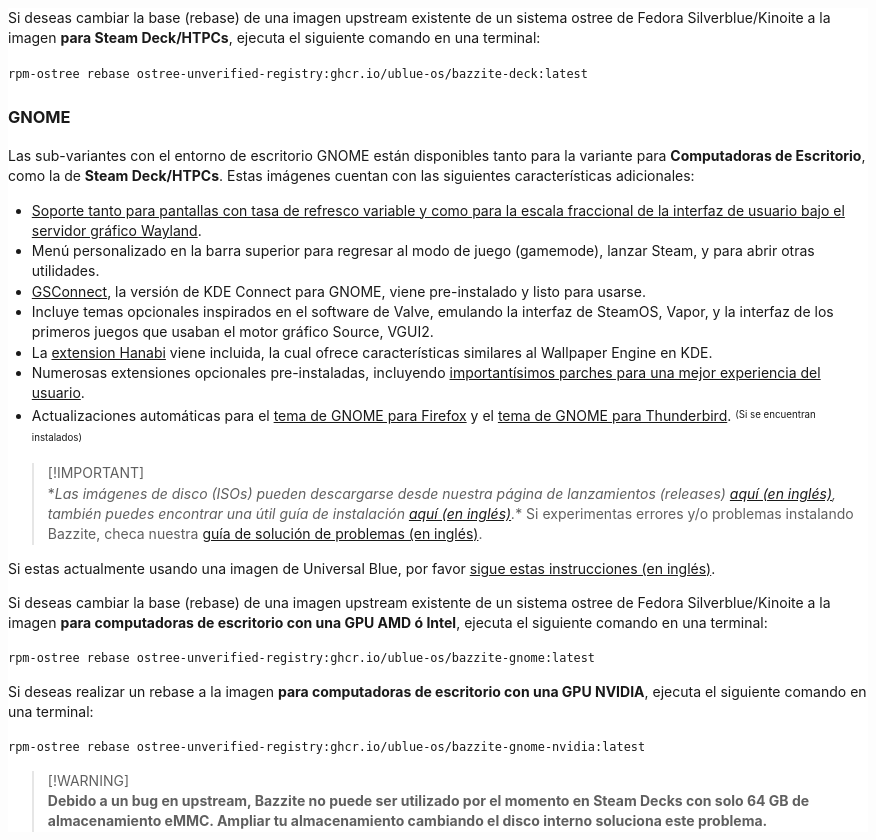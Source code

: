 Si deseas cambiar la base (rebase) de una imagen upstream existente de un sistema ostree de Fedora Silverblue/Kinoite a la imagen **para Steam Deck/HTPCs**, ejecuta el siguiente comando en una terminal:

```bash
rpm-ostree rebase ostree-unverified-registry:ghcr.io/ublue-os/bazzite-deck:latest
```

### GNOME

Las sub-variantes con el entorno de escritorio GNOME están disponibles tanto para la variante para **Computadoras de Escritorio**, como la de **Steam Deck/HTPCs**. Estas imágenes cuentan con las siguientes características adicionales:

- [Soporte tanto para pantallas con tasa de refresco variable y como para la escala fraccional de la interfaz de usuario bajo el servidor gráfico Wayland](https://gitlab.gnome.org/GNOME/mutter/-/merge_requests/1154).
- Menú personalizado en la barra superior para regresar al modo de juego (gamemode), lanzar Steam, y para abrir otras utilidades.
- [GSConnect](https://extensions.gnome.org/extension/1319/gsconnect/), la versión de KDE Connect para GNOME, viene pre-instalado y listo para usarse.
- Incluye temas opcionales inspirados en el software de Valve, emulando la interfaz de SteamOS, Vapor, y la interfaz de los primeros juegos que usaban el motor gráfico Source, VGUI2.
- La [extension Hanabi](https://github.com/jeffshee/gnome-ext-hanabi) viene incluida, la cual ofrece características similares al Wallpaper Engine en KDE.
- Numerosas extensiones opcionales pre-instaladas, incluyendo [importantísimos parches para una mejor experiencia del usuario](https://www.youtube.com/watch?v=nbCg9_YgKgM).
- Actualizaciones automáticas para el [tema de GNOME para Firefox](https://github.com/rafaelmardojai/firefox-gnome-theme) y el [tema de GNOME para Thunderbird](https://github.com/rafaelmardojai/thunderbird-gnome-theme). <sup><sub>(Si se encuentran instalados)</sub></sup>

> \[!IMPORTANT\]\
> \**Las imágenes de disco (ISOs) pueden descargarse desde nuestra página de lanzamientos (releases) [aquí (en inglés)](https://github.com/ublue-os/bazzite/releases), también puedes encontrar una útil guía de instalación [aquí (en inglés)](https://universal-blue.discourse.group/docs?topic=30).** Si experimentas errores y/o problemas instalando Bazzite, checa nuestra [guía de solución de problemas (en inglés)](https://universal-blue.discourse.group/docs?topic=34).

Si estas actualmente usando una imagen de Universal Blue, por favor [sigue estas instrucciones (en inglés)](https://universal-blue.org/images/#image-list). 

Si deseas cambiar la base (rebase) de una imagen upstream existente de un sistema ostree de Fedora Silverblue/Kinoite a la imagen **para computadoras de escritorio con una GPU AMD ó Intel**, ejecuta el siguiente comando en una terminal:

```bash
rpm-ostree rebase ostree-unverified-registry:ghcr.io/ublue-os/bazzite-gnome:latest
```

Si deseas realizar un rebase a la imagen **para computadoras de escritorio con una GPU NVIDIA**, ejecuta el siguiente comando en una terminal:

```bash
rpm-ostree rebase ostree-unverified-registry:ghcr.io/ublue-os/bazzite-gnome-nvidia:latest
```

> \[!WARNING\]\
> **Debido a un bug en upstream, Bazzite no puede ser utilizado por el momento en Steam Decks con solo 64 GB de almacenamiento eMMC. Ampliar tu almacenamiento cambiando el disco interno soluciona este problema.**
